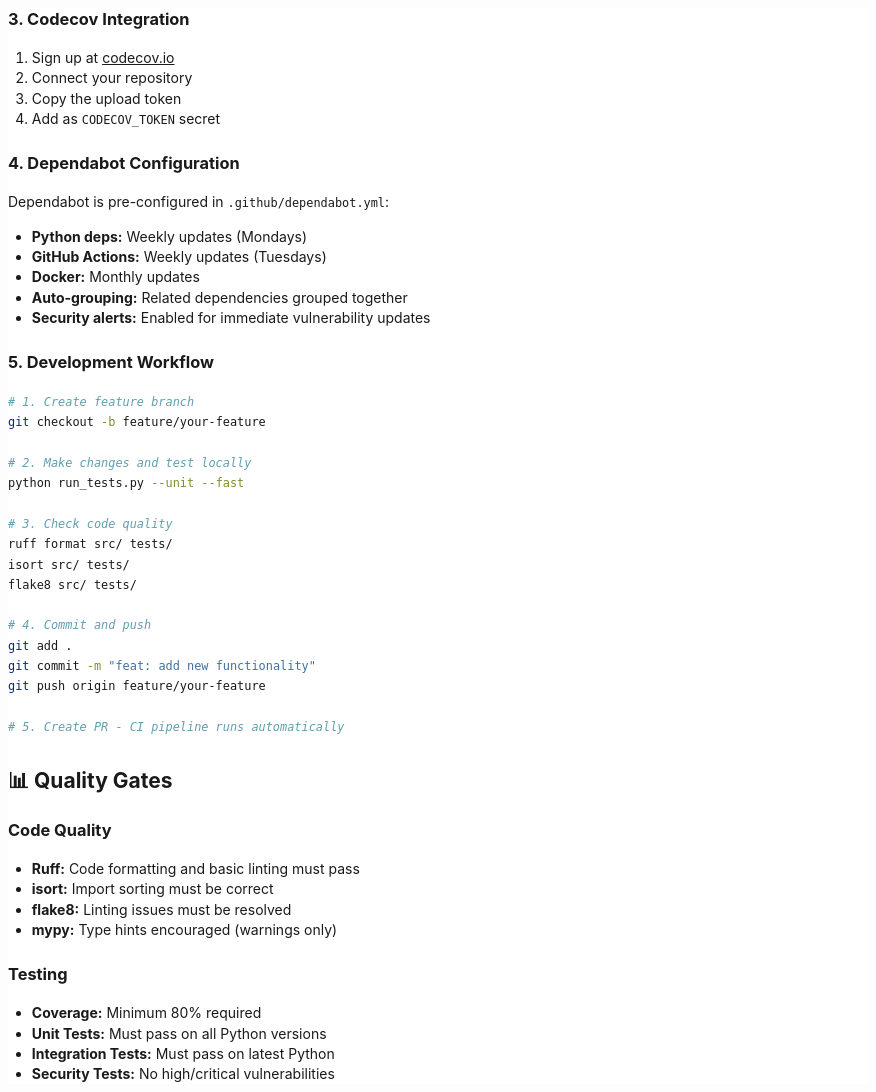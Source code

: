 ### 3. Codecov Integration

1. Sign up at [codecov.io](https://codecov.io)
2. Connect your repository
3. Copy the upload token
4. Add as `CODECOV_TOKEN` secret

### 4. Dependabot Configuration

Dependabot is pre-configured in `.github/dependabot.yml`:

- **Python deps:** Weekly updates (Mondays)
- **GitHub Actions:** Weekly updates (Tuesdays)  
- **Docker:** Monthly updates
- **Auto-grouping:** Related dependencies grouped together
- **Security alerts:** Enabled for immediate vulnerability updates

### 5. Development Workflow

```bash
# 1. Create feature branch
git checkout -b feature/your-feature

# 2. Make changes and test locally
python run_tests.py --unit --fast

# 3. Check code quality
ruff format src/ tests/
isort src/ tests/
flake8 src/ tests/

# 4. Commit and push
git add .
git commit -m "feat: add new functionality"
git push origin feature/your-feature

# 5. Create PR - CI pipeline runs automatically
```

## 📊 Quality Gates

### Code Quality
- **Ruff:** Code formatting and basic linting must pass
- **isort:** Import sorting must be correct
- **flake8:** Linting issues must be resolved
- **mypy:** Type hints encouraged (warnings only)

### Testing
- **Coverage:** Minimum 80% required
- **Unit Tests:** Must pass on all Python versions
- **Integration Tests:** Must pass on latest Python
- **Security Tests:** No high/critical vulnerabilities
